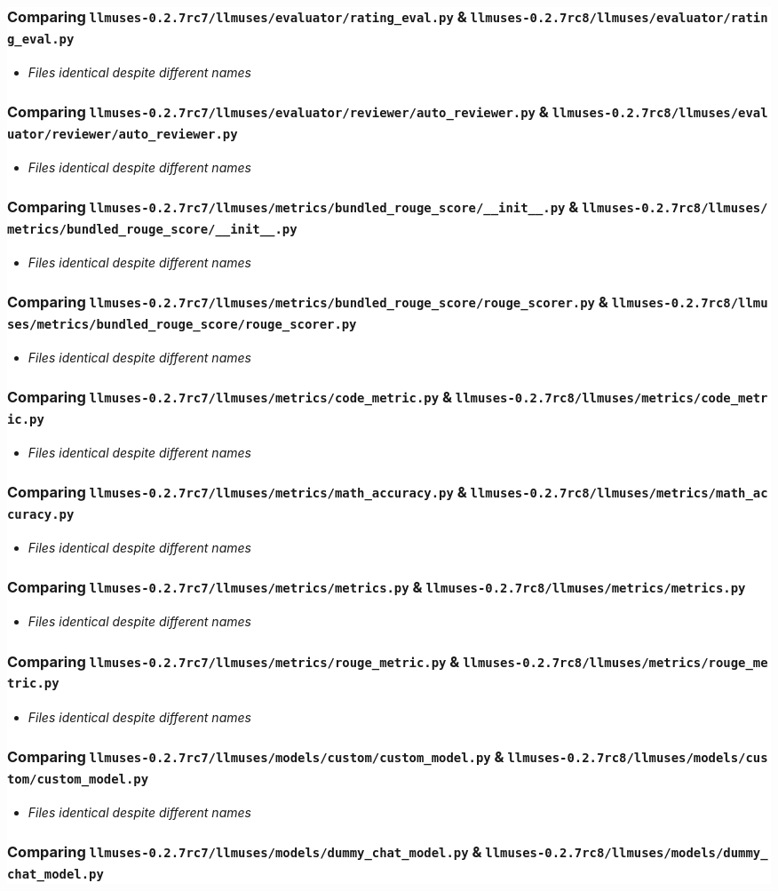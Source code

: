 ### Comparing `llmuses-0.2.7rc7/llmuses/evaluator/rating_eval.py` & `llmuses-0.2.7rc8/llmuses/evaluator/rating_eval.py`

 * *Files identical despite different names*

### Comparing `llmuses-0.2.7rc7/llmuses/evaluator/reviewer/auto_reviewer.py` & `llmuses-0.2.7rc8/llmuses/evaluator/reviewer/auto_reviewer.py`

 * *Files identical despite different names*

### Comparing `llmuses-0.2.7rc7/llmuses/metrics/bundled_rouge_score/__init__.py` & `llmuses-0.2.7rc8/llmuses/metrics/bundled_rouge_score/__init__.py`

 * *Files identical despite different names*

### Comparing `llmuses-0.2.7rc7/llmuses/metrics/bundled_rouge_score/rouge_scorer.py` & `llmuses-0.2.7rc8/llmuses/metrics/bundled_rouge_score/rouge_scorer.py`

 * *Files identical despite different names*

### Comparing `llmuses-0.2.7rc7/llmuses/metrics/code_metric.py` & `llmuses-0.2.7rc8/llmuses/metrics/code_metric.py`

 * *Files identical despite different names*

### Comparing `llmuses-0.2.7rc7/llmuses/metrics/math_accuracy.py` & `llmuses-0.2.7rc8/llmuses/metrics/math_accuracy.py`

 * *Files identical despite different names*

### Comparing `llmuses-0.2.7rc7/llmuses/metrics/metrics.py` & `llmuses-0.2.7rc8/llmuses/metrics/metrics.py`

 * *Files identical despite different names*

### Comparing `llmuses-0.2.7rc7/llmuses/metrics/rouge_metric.py` & `llmuses-0.2.7rc8/llmuses/metrics/rouge_metric.py`

 * *Files identical despite different names*

### Comparing `llmuses-0.2.7rc7/llmuses/models/custom/custom_model.py` & `llmuses-0.2.7rc8/llmuses/models/custom/custom_model.py`

 * *Files identical despite different names*

### Comparing `llmuses-0.2.7rc7/llmuses/models/dummy_chat_model.py` & `llmuses-0.2.7rc8/llmuses/models/dummy_chat_model.py`
